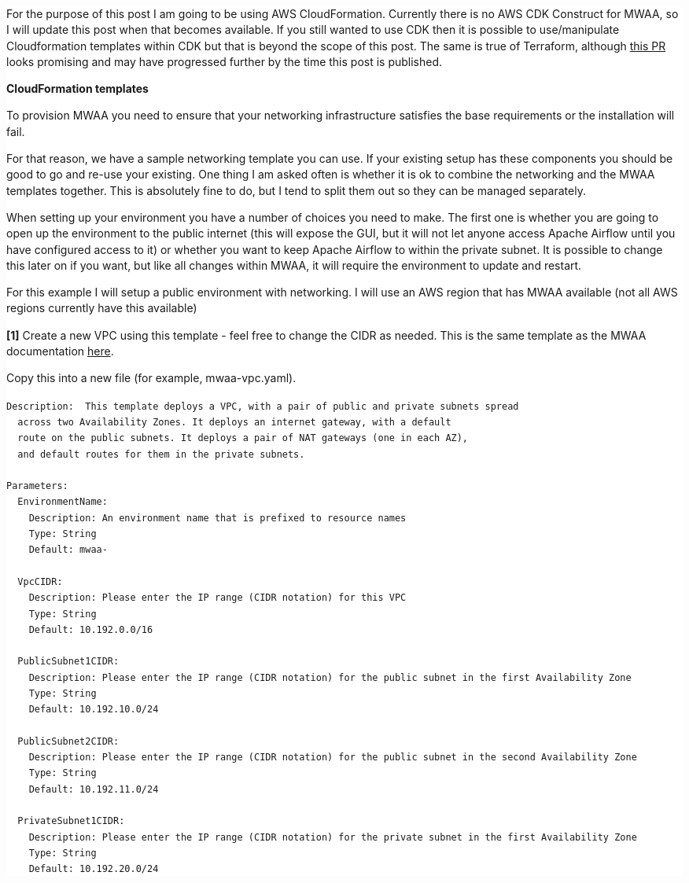 For the purpose of this post I am going to be using AWS CloudFormation. Currently there is no AWS CDK Construct for MWAA, so I will update this post when that becomes available. If you still wanted to use CDK then it is possible to use/manipulate Cloudformation templates within CDK but that is beyond the scope of this post. The same is true of Terraform, although [this PR](https://github.com/hashicorp/terraform-provider-aws/issues/16432) looks promising and may have progressed further by the time this post is published.

**CloudFormation templates** 

To provision MWAA you need to ensure that your networking infrastructure satisfies the base requirements or the installation will fail. 

For that reason, we have a sample networking template you can use. If your existing setup has these components you should be good to go and re-use your existing. One thing I am asked often is whether it is ok to combine the networking and the MWAA templates together. This is absolutely fine to do, but I tend to split them out so they can be managed separately.

When setting up your environment you have a number of choices you need to make. The first one is whether you are going to open up the environment to the public internet (this will expose the GUI, but it will not let anyone access Apache Airflow until you have configured access to it) or whether you want to keep Apache Airflow to within the private subnet. It is possible to change this later on if you want, but like all changes within MWAA, it will require the environment to update and restart.

For this example I will setup a public environment with networking. I will use an AWS region that has MWAA available (not all AWS regions currently have this available)

**[1]** Create a new VPC using this template - feel free to change the CIDR as needed. This is the same template as the MWAA documentation [here](https://docs.aws.amazon.com/mwaa/latest/userguide/vpc-create.html#vpc-create-template-code).

Copy this into a new file (for example, mwaa-vpc.yaml).

```
Description:  This template deploys a VPC, with a pair of public and private subnets spread
  across two Availability Zones. It deploys an internet gateway, with a default
  route on the public subnets. It deploys a pair of NAT gateways (one in each AZ),
  and default routes for them in the private subnets.

Parameters:
  EnvironmentName:
    Description: An environment name that is prefixed to resource names
    Type: String
    Default: mwaa-

  VpcCIDR:
    Description: Please enter the IP range (CIDR notation) for this VPC
    Type: String
    Default: 10.192.0.0/16

  PublicSubnet1CIDR:
    Description: Please enter the IP range (CIDR notation) for the public subnet in the first Availability Zone
    Type: String
    Default: 10.192.10.0/24

  PublicSubnet2CIDR:
    Description: Please enter the IP range (CIDR notation) for the public subnet in the second Availability Zone
    Type: String
    Default: 10.192.11.0/24

  PrivateSubnet1CIDR:
    Description: Please enter the IP range (CIDR notation) for the private subnet in the first Availability Zone
    Type: String
    Default: 10.192.20.0/24

```